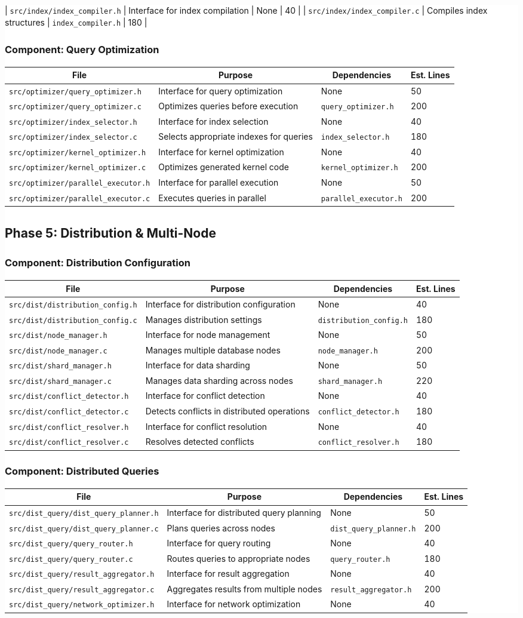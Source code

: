 | `src/index/index_compiler.h` | Interface for index compilation | None | 40 |
| `src/index/index_compiler.c` | Compiles index structures | `index_compiler.h` | 180 |

### Component: Query Optimization

| File | Purpose | Dependencies | Est. Lines |
|------|---------|--------------|-----------|
| `src/optimizer/query_optimizer.h` | Interface for query optimization | None | 50 |
| `src/optimizer/query_optimizer.c` | Optimizes queries before execution | `query_optimizer.h` | 200 |
| `src/optimizer/index_selector.h` | Interface for index selection | None | 40 |
| `src/optimizer/index_selector.c` | Selects appropriate indexes for queries | `index_selector.h` | 180 |
| `src/optimizer/kernel_optimizer.h` | Interface for kernel optimization | None | 40 |
| `src/optimizer/kernel_optimizer.c` | Optimizes generated kernel code | `kernel_optimizer.h` | 200 |
| `src/optimizer/parallel_executor.h` | Interface for parallel execution | None | 50 |
| `src/optimizer/parallel_executor.c` | Executes queries in parallel | `parallel_executor.h` | 200 |

## Phase 5: Distribution & Multi-Node

### Component: Distribution Configuration

| File | Purpose | Dependencies | Est. Lines |
|------|---------|--------------|-----------|
| `src/dist/distribution_config.h` | Interface for distribution configuration | None | 40 |
| `src/dist/distribution_config.c` | Manages distribution settings | `distribution_config.h` | 180 |
| `src/dist/node_manager.h` | Interface for node management | None | 50 |
| `src/dist/node_manager.c` | Manages multiple database nodes | `node_manager.h` | 200 |
| `src/dist/shard_manager.h` | Interface for data sharding | None | 50 |
| `src/dist/shard_manager.c` | Manages data sharding across nodes | `shard_manager.h` | 220 |
| `src/dist/conflict_detector.h` | Interface for conflict detection | None | 40 |
| `src/dist/conflict_detector.c` | Detects conflicts in distributed operations | `conflict_detector.h` | 180 |
| `src/dist/conflict_resolver.h` | Interface for conflict resolution | None | 40 |
| `src/dist/conflict_resolver.c` | Resolves detected conflicts | `conflict_resolver.h` | 180 |

### Component: Distributed Queries

| File | Purpose | Dependencies | Est. Lines |
|------|---------|--------------|-----------|
| `src/dist_query/dist_query_planner.h` | Interface for distributed query planning | None | 50 |
| `src/dist_query/dist_query_planner.c` | Plans queries across nodes | `dist_query_planner.h` | 200 |
| `src/dist_query/query_router.h` | Interface for query routing | None | 40 |
| `src/dist_query/query_router.c` | Routes queries to appropriate nodes | `query_router.h` | 180 |
| `src/dist_query/result_aggregator.h` | Interface for result aggregation | None | 40 |
| `src/dist_query/result_aggregator.c` | Aggregates results from multiple nodes | `result_aggregator.h` | 200 |
| `src/dist_query/network_optimizer.h` | Interface for network optimization | None | 40 |